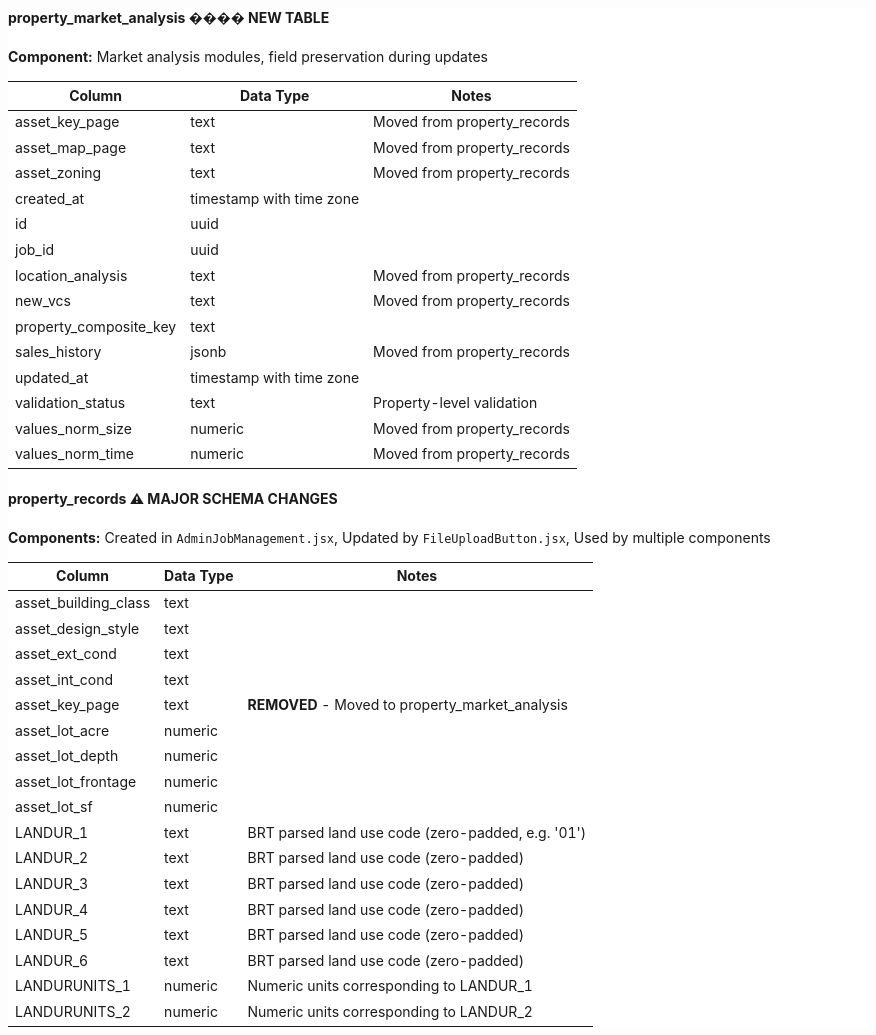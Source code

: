 #### **property_market_analysis** ���� NEW TABLE
**Component:** Market analysis modules, field preservation during updates

| Column | Data Type | Notes |
|--------|-----------|-------|
| asset_key_page | text | Moved from property_records |
| asset_map_page | text | Moved from property_records |
| asset_zoning | text | Moved from property_records |
| created_at | timestamp with time zone | |
| id | uuid | |
| job_id | uuid | |
| location_analysis | text | Moved from property_records |
| new_vcs | text | Moved from property_records |
| property_composite_key | text | |
| sales_history | jsonb | Moved from property_records |
| updated_at | timestamp with time zone | |
| validation_status | text | Property-level validation |
| values_norm_size | numeric | Moved from property_records |
| values_norm_time | numeric | Moved from property_records |

#### **property_records** ⚠️ MAJOR SCHEMA CHANGES
**Components:** Created in `AdminJobManagement.jsx`, Updated by `FileUploadButton.jsx`, Used by multiple components

| Column | Data Type | Notes |
|--------|-----------|-------|
| asset_building_class | text | |
| asset_design_style | text | |
| asset_ext_cond | text | |
| asset_int_cond | text | |
| asset_key_page | text | **REMOVED** - Moved to property_market_analysis |
| asset_lot_acre | numeric | |
| asset_lot_depth | numeric | |
| asset_lot_frontage | numeric | |
| asset_lot_sf | numeric | |
| LANDUR_1 | text | BRT parsed land use code (zero-padded, e.g. '01') |
| LANDUR_2 | text | BRT parsed land use code (zero-padded) |
| LANDUR_3 | text | BRT parsed land use code (zero-padded) |
| LANDUR_4 | text | BRT parsed land use code (zero-padded) |
| LANDUR_5 | text | BRT parsed land use code (zero-padded) |
| LANDUR_6 | text | BRT parsed land use code (zero-padded) |
| LANDURUNITS_1 | numeric | Numeric units corresponding to LANDUR_1 |
| LANDURUNITS_2 | numeric | Numeric units corresponding to LANDUR_2 |